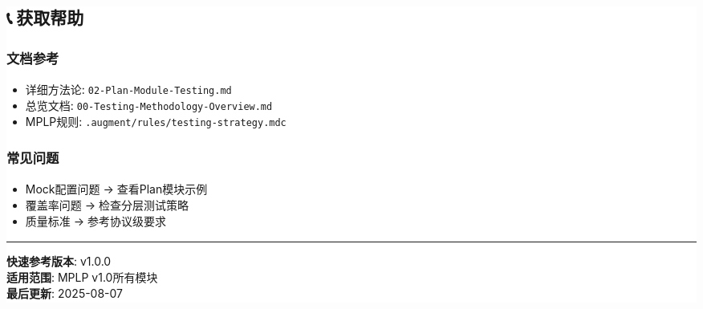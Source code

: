 ## 📞 **获取帮助**

### **文档参考**
- 详细方法论: `02-Plan-Module-Testing.md`
- 总览文档: `00-Testing-Methodology-Overview.md`
- MPLP规则: `.augment/rules/testing-strategy.mdc`

### **常见问题**
- Mock配置问题 → 查看Plan模块示例
- 覆盖率问题 → 检查分层测试策略
- 质量标准 → 参考协议级要求

---

**快速参考版本**: v1.0.0  
**适用范围**: MPLP v1.0所有模块  
**最后更新**: 2025-08-07
